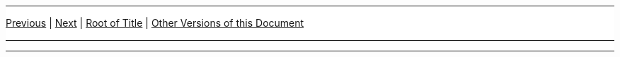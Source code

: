 ----------

[Previous](./../../../..//us/usc/t28a/courtRules3/m__us_usc_t28a_courtRules3_rule1008.md) | [Next](./../../../..//us/usc/t28a/courtRules3/m__us_usc_t28a_courtRules3_rule1102.md) | [Root of Title](./../../../../) | [Other Versions of this Document](https://publicdocs.github.io/go/links?ns=uslm&ref=%2Fus%2Fusc%2Ft28a%2FcourtRules3%2Frule1101)

----------
----------

[/us/pl/93/595/s1]: https://publicdocs.github.io/go/links?ns=uslm&ref=%2Fus%2Fpl%2F93%2F595%2Fs1
[/us/stat/88/1947]: https://publicdocs.github.io/go/links?ns=uslm&ref=%2Fus%2Fstat%2F88%2F1947
[/us/pl/94/149/s1/14]: https://publicdocs.github.io/go/links?ns=uslm&ref=%2Fus%2Fpl%2F94%2F149%2Fs1%2F14
[/us/stat/89/806]: https://publicdocs.github.io/go/links?ns=uslm&ref=%2Fus%2Fstat%2F89%2F806
[/us/pl/95/598]: https://publicdocs.github.io/go/links?ns=uslm&ref=%2Fus%2Fpl%2F95%2F598
[/us/stat/92/2673]: https://publicdocs.github.io/go/links?ns=uslm&ref=%2Fus%2Fstat%2F92%2F2673
[/us/pl/97/164/s142]: https://publicdocs.github.io/go/links?ns=uslm&ref=%2Fus%2Fpl%2F97%2F164%2Fs142
[/us/stat/96/45]: https://publicdocs.github.io/go/links?ns=uslm&ref=%2Fus%2Fstat%2F96%2F45
[/us/pl/100/690/s7075/c]: https://publicdocs.github.io/go/links?ns=uslm&ref=%2Fus%2Fpl%2F100%2F690%2Fs7075%2Fc
[/us/stat/102/4405]: https://publicdocs.github.io/go/links?ns=uslm&ref=%2Fus%2Fstat%2F102%2F4405
[/us/pl/89/773/s1]: https://publicdocs.github.io/go/links?ns=uslm&ref=%2Fus%2Fpl%2F89%2F773%2Fs1
[/us/stat/80/1323]: https://publicdocs.github.io/go/links?ns=uslm&ref=%2Fus%2Fstat%2F80%2F1323
[/us/pl/88/623/s1]: https://publicdocs.github.io/go/links?ns=uslm&ref=%2Fus%2Fpl%2F88%2F623%2Fs1
[/us/stat/78/1001]: https://publicdocs.github.io/go/links?ns=uslm&ref=%2Fus%2Fstat%2F78%2F1001
[/us/stat/53/841]: https://publicdocs.github.io/go/links?ns=uslm&ref=%2Fus%2Fstat%2F53%2F841
[/us/stat/54/22]: https://publicdocs.github.io/go/links?ns=uslm&ref=%2Fus%2Fstat%2F54%2F22
[/us/stat/63/445]: https://publicdocs.github.io/go/links?ns=uslm&ref=%2Fus%2Fstat%2F63%2F445
[/us/stat/64/384-390]: https://publicdocs.github.io/go/links?ns=uslm&ref=%2Fus%2Fstat%2F64%2F384-390
[/us/stat/68/497]: https://publicdocs.github.io/go/links?ns=uslm&ref=%2Fus%2Fstat%2F68%2F497
[/us/pl/90/578]: https://publicdocs.github.io/go/links?ns=uslm&ref=%2Fus%2Fpl%2F90%2F578
[/us/stat/82/1107]: https://publicdocs.github.io/go/links?ns=uslm&ref=%2Fus%2Fstat%2F82%2F1107
[/us/pl/100/690/s7075/c/1]: https://publicdocs.github.io/go/links?ns=uslm&ref=%2Fus%2Fpl%2F100%2F690%2Fs7075%2Fc%2F1
[/us/pl/100/690/s7075/c/2]: https://publicdocs.github.io/go/links?ns=uslm&ref=%2Fus%2Fpl%2F100%2F690%2Fs7075%2Fc%2F2
[/us/pl/97/164]: https://publicdocs.github.io/go/links?ns=uslm&ref=%2Fus%2Fpl%2F97%2F164
[/us/pl/95/598/s252]: https://publicdocs.github.io/go/links?ns=uslm&ref=%2Fus%2Fpl%2F95%2F598%2Fs252
[/us/pl/95/598/s402/b]: https://publicdocs.github.io/go/links?ns=uslm&ref=%2Fus%2Fpl%2F95%2F598%2Fs402%2Fb
[/us/usc/t11/s101]: https://publicdocs.github.io/go/links?ns=uslm&ref=%2Fus%2Fusc%2Ft11%2Fs101
[/us/pl/95/598/s251/a]: https://publicdocs.github.io/go/links?ns=uslm&ref=%2Fus%2Fpl%2F95%2F598%2Fs251%2Fa
[/us/pl/95/598/s251/b]: https://publicdocs.github.io/go/links?ns=uslm&ref=%2Fus%2Fpl%2F95%2F598%2Fs251%2Fb
[/us/pl/94/149]: https://publicdocs.github.io/go/links?ns=uslm&ref=%2Fus%2Fpl%2F94%2F149
[/us/pl/102/572/s902/b]: https://publicdocs.github.io/go/links?ns=uslm&ref=%2Fus%2Fpl%2F102%2F572%2Fs902%2Fb
[/us/usc/t28/s171]: https://publicdocs.github.io/go/links?ns=uslm&ref=%2Fus%2Fusc%2Ft28%2Fs171
[/us/pl/95/598/s251]: https://publicdocs.github.io/go/links?ns=uslm&ref=%2Fus%2Fpl%2F95%2F598%2Fs251
[/us/pl/95/598/s402/c]: https://publicdocs.github.io/go/links?ns=uslm&ref=%2Fus%2Fpl%2F95%2F598%2Fs402%2Fc
[/us/usc/t28/s1471]: https://publicdocs.github.io/go/links?ns=uslm&ref=%2Fus%2Fusc%2Ft28%2Fs1471
[/us/pl/97/164]: https://publicdocs.github.io/go/links?ns=uslm&ref=%2Fus%2Fpl%2F97%2F164
[/us/pl/97/164/s402]: https://publicdocs.github.io/go/links?ns=uslm&ref=%2Fus%2Fpl%2F97%2F164%2Fs402
[/us/usc/t28/s171]: https://publicdocs.github.io/go/links?ns=uslm&ref=%2Fus%2Fusc%2Ft28%2Fs171



